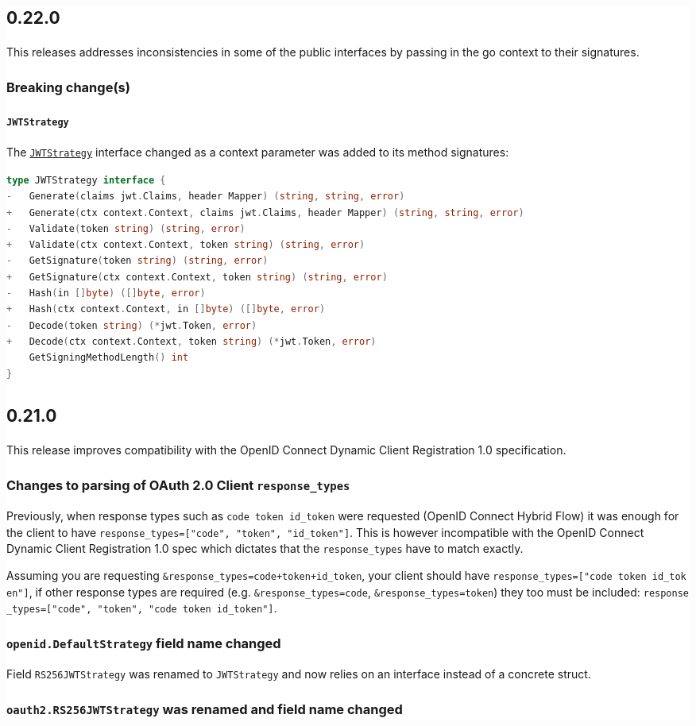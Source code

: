 ## 0.22.0

This releases addresses inconsistencies in some of the public interfaces by
passing in the go context to their signatures.

### Breaking change(s)

#### `JWTStrategy`

The [`JWTStrategy`](https://github.com/ory/fosite/blob/master/token/jwt/jwt.go)
interface changed as a context parameter was added to its method signatures:

```go
type JWTStrategy interface {
-	Generate(claims jwt.Claims, header Mapper) (string, string, error)
+	Generate(ctx context.Context, claims jwt.Claims, header Mapper) (string, string, error)
-	Validate(token string) (string, error)
+	Validate(ctx context.Context, token string) (string, error)
-	GetSignature(token string) (string, error)
+	GetSignature(ctx context.Context, token string) (string, error)
-	Hash(in []byte) ([]byte, error)
+	Hash(ctx context.Context, in []byte) ([]byte, error)
-	Decode(token string) (*jwt.Token, error)
+	Decode(ctx context.Context, token string) (*jwt.Token, error)
	GetSigningMethodLength() int
}
```

## 0.21.0

This release improves compatibility with the OpenID Connect Dynamic Client
Registration 1.0 specification.

### Changes to parsing of OAuth 2.0 Client `response_types`

Previously, when response types such as `code token id_token` were requested
(OpenID Connect Hybrid Flow) it was enough for the client to have
`response_types=["code", "token", "id_token"]`. This is however incompatible
with the OpenID Connect Dynamic Client Registration 1.0 spec which dictates that
the `response_types` have to match exactly.

Assuming you are requesting `&response_types=code+token+id_token`, your client
should have `response_types=["code token id_token"]`, if other response types
are required (e.g. `&response_types=code`, `&response_types=token`) they too
must be included: `response_types=["code", "token", "code token id_token"]`.

### `openid.DefaultStrategy` field name changed

Field `RS256JWTStrategy` was renamed to `JWTStrategy` and now relies on an
interface instead of a concrete struct.

### `oauth2.RS256JWTStrategy` was renamed and field name changed

